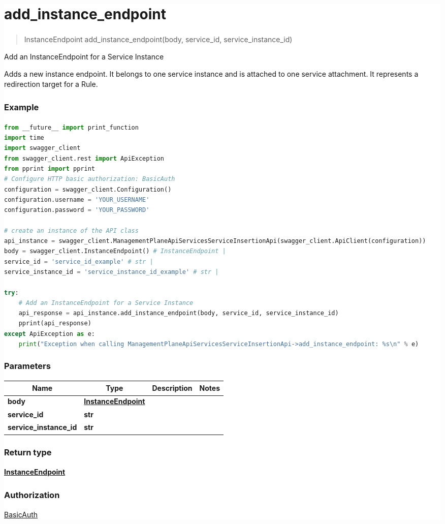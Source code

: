 # **add_instance_endpoint**
> InstanceEndpoint add_instance_endpoint(body, service_id, service_instance_id)

Add an InstanceEndpoint for a Service Instance

Adds a new instance endpoint. It belongs to one service instance and is attached to one service attachment. It represents a redirection target for a Rule. 

### Example
```python
from __future__ import print_function
import time
import swagger_client
from swagger_client.rest import ApiException
from pprint import pprint
# Configure HTTP basic authorization: BasicAuth
configuration = swagger_client.Configuration()
configuration.username = 'YOUR_USERNAME'
configuration.password = 'YOUR_PASSWORD'

# create an instance of the API class
api_instance = swagger_client.ManagementPlaneApiServicesServiceInsertionApi(swagger_client.ApiClient(configuration))
body = swagger_client.InstanceEndpoint() # InstanceEndpoint | 
service_id = 'service_id_example' # str | 
service_instance_id = 'service_instance_id_example' # str | 

try:
    # Add an InstanceEndpoint for a Service Instance
    api_response = api_instance.add_instance_endpoint(body, service_id, service_instance_id)
    pprint(api_response)
except ApiException as e:
    print("Exception when calling ManagementPlaneApiServicesServiceInsertionApi->add_instance_endpoint: %s\n" % e)
```

### Parameters

Name | Type | Description  | Notes
------------- | ------------- | ------------- | -------------
 **body** | [**InstanceEndpoint**](InstanceEndpoint.md)|  | 
 **service_id** | **str**|  | 
 **service_instance_id** | **str**|  | 

### Return type

[**InstanceEndpoint**](InstanceEndpoint.md)

### Authorization

[BasicAuth](../README.md#BasicAuth)
